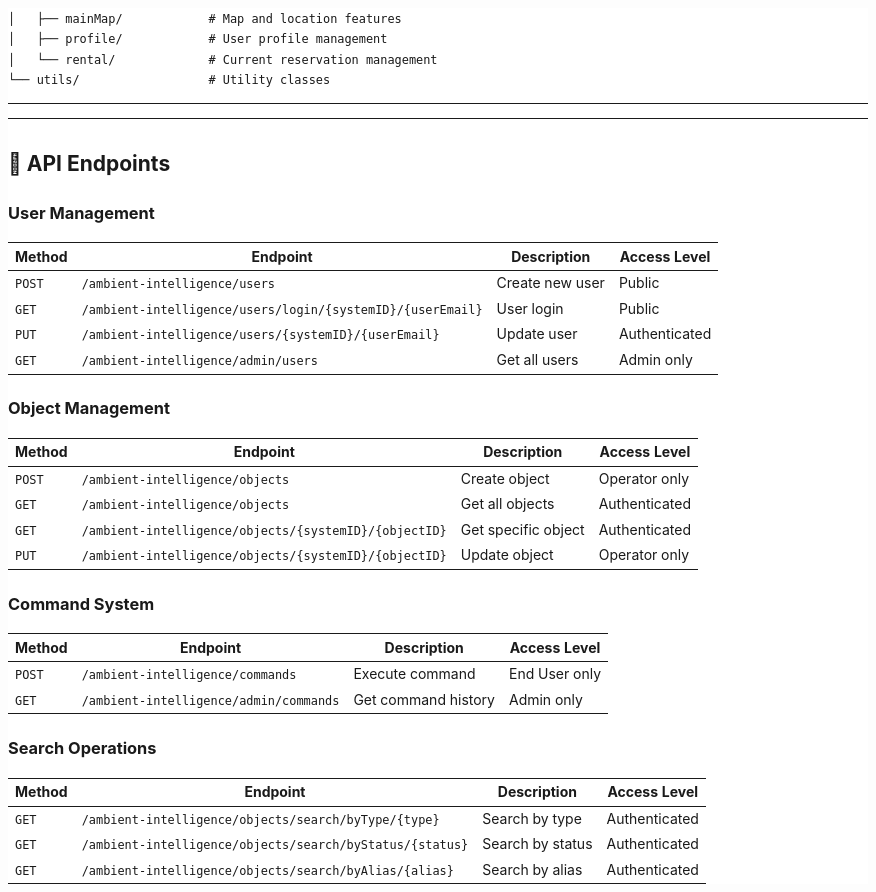 ```text
│   ├── mainMap/            # Map and location features
│   ├── profile/            # User profile management
│   └── rental/             # Current reservation management
└── utils/                  # Utility classes
```

---

---


## 🔧 API Endpoints

### User Management
| Method | Endpoint | Description | Access Level |
|--------|----------|-------------|--------------|
| `POST` | `/ambient-intelligence/users` | Create new user | Public |
| `GET` | `/ambient-intelligence/users/login/{systemID}/{userEmail}` | User login | Public |
| `PUT` | `/ambient-intelligence/users/{systemID}/{userEmail}` | Update user | Authenticated |
| `GET` | `/ambient-intelligence/admin/users` | Get all users | Admin only |

### Object Management
| Method | Endpoint | Description | Access Level |
|--------|----------|-------------|--------------|
| `POST` | `/ambient-intelligence/objects` | Create object | Operator only |
| `GET` | `/ambient-intelligence/objects` | Get all objects | Authenticated |
| `GET` | `/ambient-intelligence/objects/{systemID}/{objectID}` | Get specific object | Authenticated |
| `PUT` | `/ambient-intelligence/objects/{systemID}/{objectID}` | Update object | Operator only |

### Command System
| Method | Endpoint | Description | Access Level |
|--------|----------|-------------|--------------|
| `POST` | `/ambient-intelligence/commands` | Execute command | End User only |
| `GET` | `/ambient-intelligence/admin/commands` | Get command history | Admin only |

### Search Operations
| Method | Endpoint | Description | Access Level |
|--------|----------|-------------|--------------|
| `GET` | `/ambient-intelligence/objects/search/byType/{type}` | Search by type | Authenticated |
| `GET` | `/ambient-intelligence/objects/search/byStatus/{status}` | Search by status | Authenticated |
| `GET` | `/ambient-intelligence/objects/search/byAlias/{alias}` | Search by alias | Authenticated |
